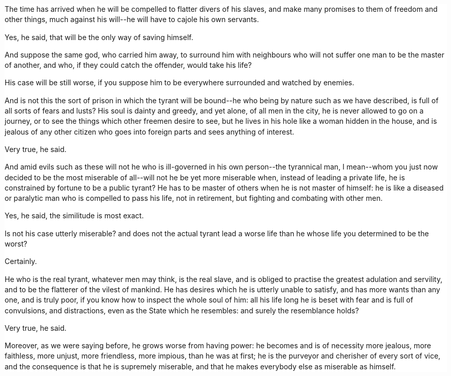 The time has arrived when he will be compelled to flatter divers of his
slaves, and make many promises to them of freedom and other things,
much against his will--he will have to cajole his own servants.

Yes, he said, that will be the only way of saving himself.

And suppose the same god, who carried him away, to surround him with
neighbours who will not suffer one man to be the master of another, and
who, if they could catch the offender, would take his life?

His case will be still worse, if you suppose him to be everywhere
surrounded and watched by enemies.

And is not this the sort of prison in which the tyrant will be
bound--he who being by nature such as we have described, is full of all
sorts of fears and lusts?  His soul is dainty and greedy, and yet
alone, of all men in the city, he is never allowed to go on a journey,
or to see the things which other freemen desire to see, but he lives in
his hole like a woman hidden in the house, and is jealous of any other
citizen who goes into foreign parts and sees anything of interest.

Very true, he said.

And amid evils such as these will not he who is ill-governed in his own
person--the tyrannical man, I mean--whom you just now decided to be the
most miserable of all--will not he be yet more miserable when, instead
of leading a private life, he is constrained by fortune to be a public
tyrant?  He has to be master of others when he is not master of
himself: he is like a diseased or paralytic man who is compelled to
pass his life, not in retirement, but fighting and combating with other
men.

Yes, he said, the similitude is most exact.

Is not his case utterly miserable? and does not the actual tyrant lead
a worse life than he whose life you determined to be the worst?

Certainly.

He who is the real tyrant, whatever men may think, is the real slave,
and is obliged to practise the greatest adulation and servility, and to
be the flatterer of the vilest of mankind.  He has desires which he is
utterly unable to satisfy, and has more wants than any one, and is
truly poor, if you know how to inspect the whole soul of him: all his
life long he is beset with fear and is full of convulsions, and
distractions, even as the State which he resembles: and surely the
resemblance holds?

Very true, he said.

Moreover, as we were saying before, he grows worse from having power:
he becomes and is of necessity more jealous, more faithless, more
unjust, more friendless, more impious, than he was at first; he is the
purveyor and cherisher of every sort of vice, and the consequence is
that he is supremely miserable, and that he makes everybody else as
miserable as himself.
